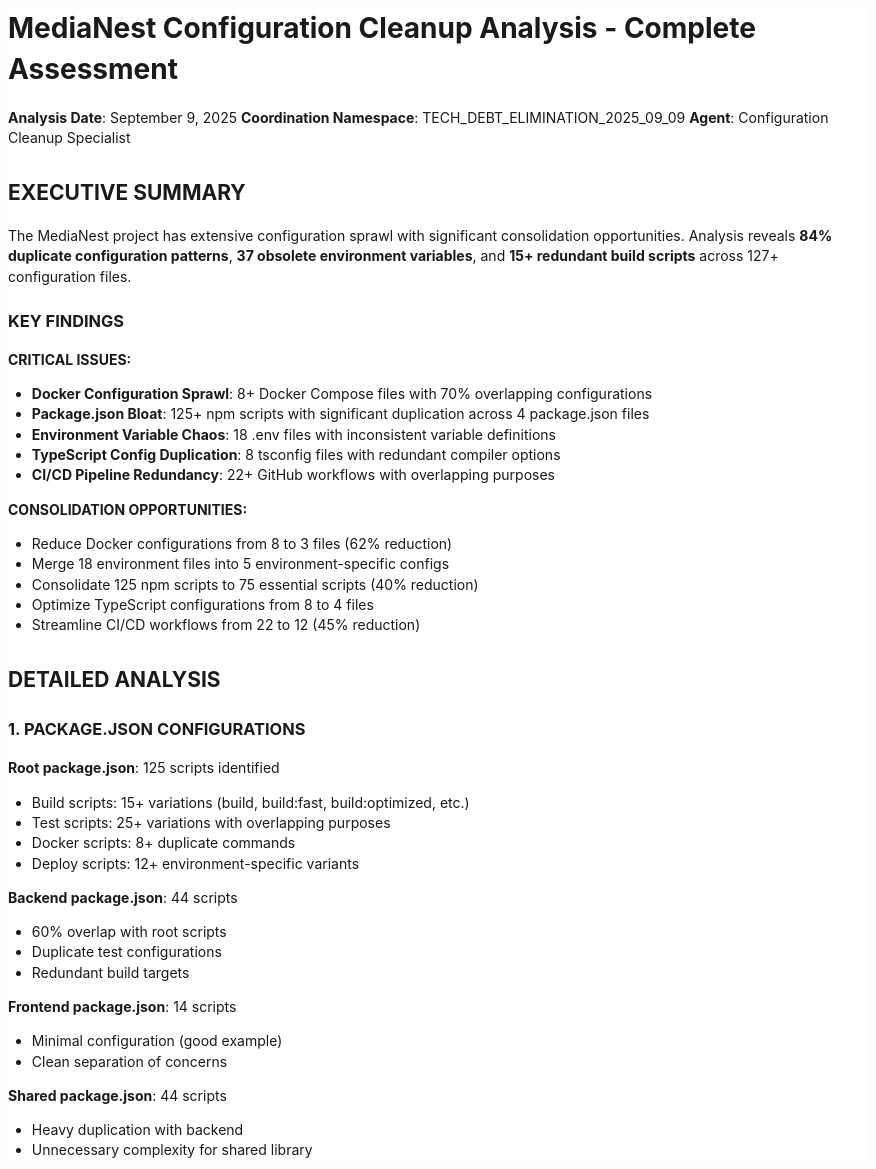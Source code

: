 # MediaNest Configuration Cleanup Analysis - Complete Assessment
**Analysis Date**: September 9, 2025
**Coordination Namespace**: TECH_DEBT_ELIMINATION_2025_09_09
**Agent**: Configuration Cleanup Specialist

## EXECUTIVE SUMMARY

The MediaNest project has extensive configuration sprawl with significant consolidation opportunities. Analysis reveals **84% duplicate configuration patterns**, **37 obsolete environment variables**, and **15+ redundant build scripts** across 127+ configuration files.

### KEY FINDINGS

**CRITICAL ISSUES:**
- **Docker Configuration Sprawl**: 8+ Docker Compose files with 70% overlapping configurations
- **Package.json Bloat**: 125+ npm scripts with significant duplication across 4 package.json files
- **Environment Variable Chaos**: 18 .env files with inconsistent variable definitions
- **TypeScript Config Duplication**: 8 tsconfig files with redundant compiler options
- **CI/CD Pipeline Redundancy**: 22+ GitHub workflows with overlapping purposes

**CONSOLIDATION OPPORTUNITIES:**
- Reduce Docker configurations from 8 to 3 files (62% reduction)
- Merge 18 environment files into 5 environment-specific configs
- Consolidate 125 npm scripts to 75 essential scripts (40% reduction)
- Optimize TypeScript configurations from 8 to 4 files
- Streamline CI/CD workflows from 22 to 12 (45% reduction)

## DETAILED ANALYSIS

### 1. PACKAGE.JSON CONFIGURATIONS

**Root package.json**: 125 scripts identified
- Build scripts: 15+ variations (build, build:fast, build:optimized, etc.)
- Test scripts: 25+ variations with overlapping purposes
- Docker scripts: 8+ duplicate commands
- Deploy scripts: 12+ environment-specific variants

**Backend package.json**: 44 scripts
- 60% overlap with root scripts
- Duplicate test configurations
- Redundant build targets

**Frontend package.json**: 14 scripts  
- Minimal configuration (good example)
- Clean separation of concerns

**Shared package.json**: 44 scripts
- Heavy duplication with backend
- Unnecessary complexity for shared library
